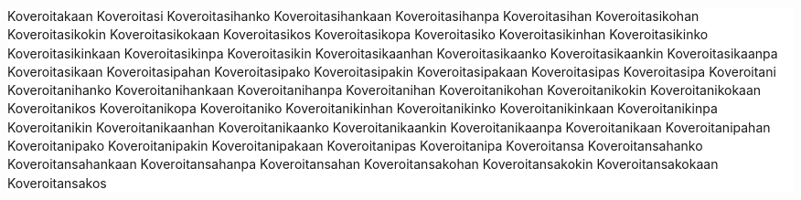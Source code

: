 Koveroitakaan
Koveroitasi
Koveroitasihanko
Koveroitasihankaan
Koveroitasihanpa
Koveroitasihan
Koveroitasikohan
Koveroitasikokin
Koveroitasikokaan
Koveroitasikos
Koveroitasikopa
Koveroitasiko
Koveroitasikinhan
Koveroitasikinko
Koveroitasikinkaan
Koveroitasikinpa
Koveroitasikin
Koveroitasikaanhan
Koveroitasikaanko
Koveroitasikaankin
Koveroitasikaanpa
Koveroitasikaan
Koveroitasipahan
Koveroitasipako
Koveroitasipakin
Koveroitasipakaan
Koveroitasipas
Koveroitasipa
Koveroitani
Koveroitanihanko
Koveroitanihankaan
Koveroitanihanpa
Koveroitanihan
Koveroitanikohan
Koveroitanikokin
Koveroitanikokaan
Koveroitanikos
Koveroitanikopa
Koveroitaniko
Koveroitanikinhan
Koveroitanikinko
Koveroitanikinkaan
Koveroitanikinpa
Koveroitanikin
Koveroitanikaanhan
Koveroitanikaanko
Koveroitanikaankin
Koveroitanikaanpa
Koveroitanikaan
Koveroitanipahan
Koveroitanipako
Koveroitanipakin
Koveroitanipakaan
Koveroitanipas
Koveroitanipa
Koveroitansa
Koveroitansahanko
Koveroitansahankaan
Koveroitansahanpa
Koveroitansahan
Koveroitansakohan
Koveroitansakokin
Koveroitansakokaan
Koveroitansakos